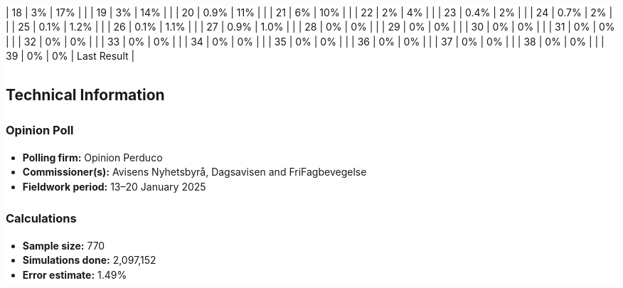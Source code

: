 | 18 | 3% | 17% |  |
| 19 | 3% | 14% |  |
| 20 | 0.9% | 11% |  |
| 21 | 6% | 10% |  |
| 22 | 2% | 4% |  |
| 23 | 0.4% | 2% |  |
| 24 | 0.7% | 2% |  |
| 25 | 0.1% | 1.2% |  |
| 26 | 0.1% | 1.1% |  |
| 27 | 0.9% | 1.0% |  |
| 28 | 0% | 0% |  |
| 29 | 0% | 0% |  |
| 30 | 0% | 0% |  |
| 31 | 0% | 0% |  |
| 32 | 0% | 0% |  |
| 33 | 0% | 0% |  |
| 34 | 0% | 0% |  |
| 35 | 0% | 0% |  |
| 36 | 0% | 0% |  |
| 37 | 0% | 0% |  |
| 38 | 0% | 0% |  |
| 39 | 0% | 0% | Last Result |


## Technical Information

### Opinion Poll

+ **Polling firm:** Opinion Perduco
+ **Commissioner(s):** Avisens Nyhetsbyrå, Dagsavisen and FriFagbevegelse
+ **Fieldwork period:** 13–20 January 2025

### Calculations

+ **Sample size:** 770
+ **Simulations done:** 2,097,152
+ **Error estimate:** 1.49%

